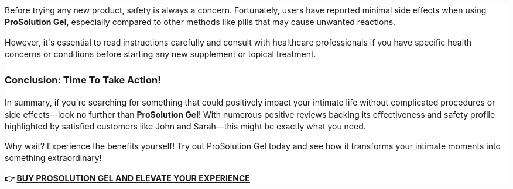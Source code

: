 Before trying any new product, safety is always a concern. Fortunately, users have reported minimal side effects when using **ProSolution Gel**, especially compared to other methods like pills that may cause unwanted reactions.

However, it's essential to read instructions carefully and consult with healthcare professionals if you have specific health concerns or conditions before starting any new supplement or topical treatment.

### Conclusion: Time To Take Action!

In summary, if you're searching for something that could positively impact your intimate life without complicated procedures or side effects—look no further than **ProSolution Gel**! With numerous positive reviews backing its effectiveness and safety profile highlighted by satisfied customers like John and Sarah—this might be exactly what you need.

Why wait? Experience the benefits yourself! Try out ProSolution Gel today and see how it transforms your intimate moments into something extraordinary!



**👉 [BUY PROSOLUTION GEL AND ELEVATE YOUR EXPERIENCE](https://gchaffi.com/kh2HDMIg)**